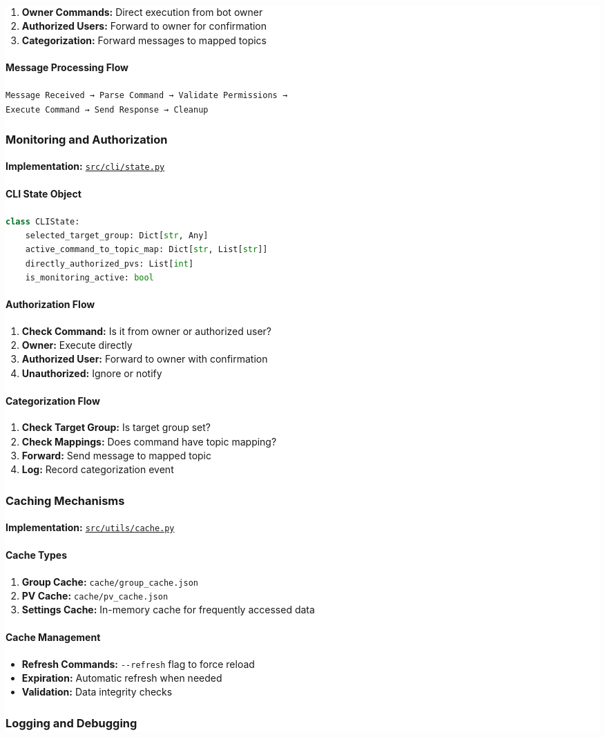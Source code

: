 1. **Owner Commands:** Direct execution from bot owner
2. **Authorized Users:** Forward to owner for confirmation
3. **Categorization:** Forward messages to mapped topics

#### Message Processing Flow

```
Message Received → Parse Command → Validate Permissions →
Execute Command → Send Response → Cleanup
```

### Monitoring and Authorization

**Implementation:** [`src/cli/state.py`](src/cli/state.py)

#### CLI State Object

```python
class CLIState:
    selected_target_group: Dict[str, Any]
    active_command_to_topic_map: Dict[str, List[str]]
    directly_authorized_pvs: List[int]
    is_monitoring_active: bool
```

#### Authorization Flow

1. **Check Command:** Is it from owner or authorized user?
2. **Owner:** Execute directly
3. **Authorized User:** Forward to owner with confirmation
4. **Unauthorized:** Ignore or notify

#### Categorization Flow

1. **Check Target Group:** Is target group set?
2. **Check Mappings:** Does command have topic mapping?
3. **Forward:** Send message to mapped topic
4. **Log:** Record categorization event

### Caching Mechanisms

**Implementation:** [`src/utils/cache.py`](src/utils/cache.py)

#### Cache Types

1. **Group Cache:** `cache/group_cache.json`
2. **PV Cache:** `cache/pv_cache.json`
3. **Settings Cache:** In-memory cache for frequently accessed data

#### Cache Management

- **Refresh Commands:** `--refresh` flag to force reload
- **Expiration:** Automatic refresh when needed
- **Validation:** Data integrity checks

### Logging and Debugging
